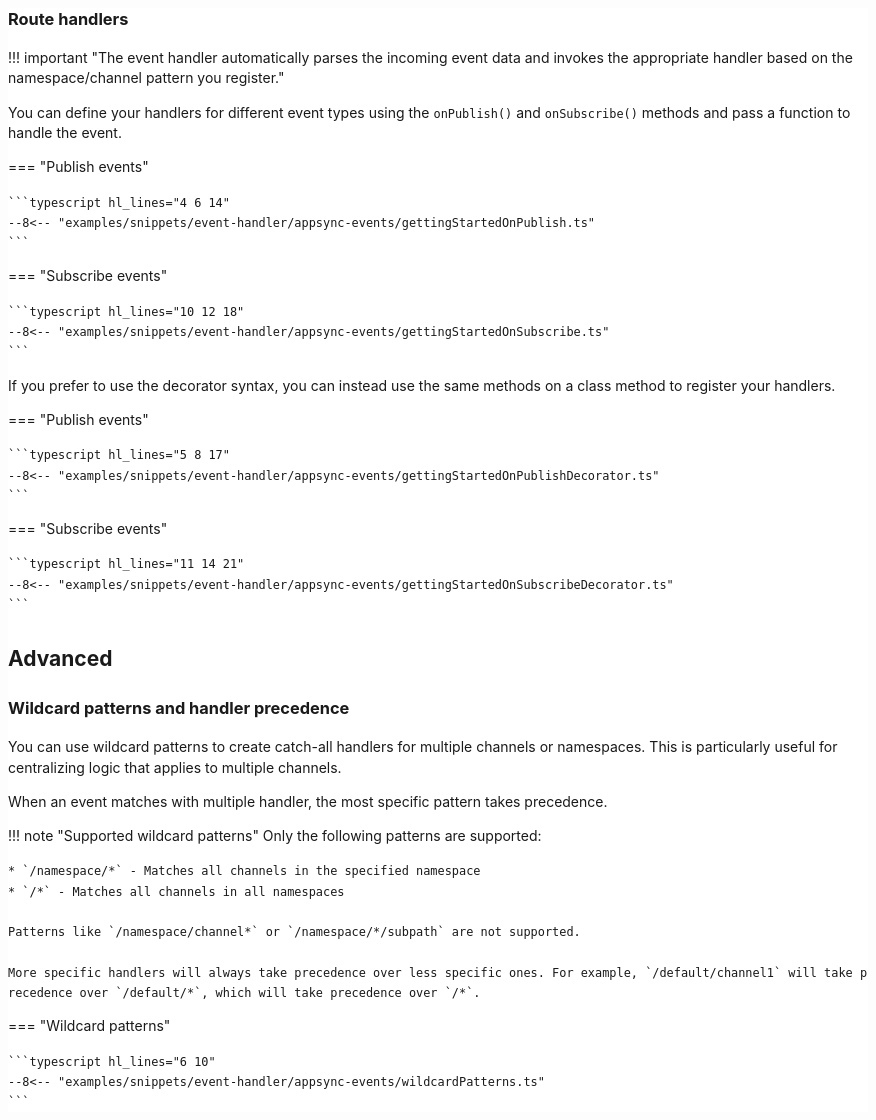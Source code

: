 ### Route handlers

!!! important "The event handler automatically parses the incoming event data and invokes the appropriate handler based on the namespace/channel pattern you register."

You can define your handlers for different event types using the `onPublish()` and `onSubscribe()` methods and pass a function to handle the event.

=== "Publish events"

    ```typescript hl_lines="4 6 14"
    --8<-- "examples/snippets/event-handler/appsync-events/gettingStartedOnPublish.ts"
    ```

=== "Subscribe events"

    ```typescript hl_lines="10 12 18"
    --8<-- "examples/snippets/event-handler/appsync-events/gettingStartedOnSubscribe.ts"
    ```

If you prefer to use the decorator syntax, you can instead use the same methods on a class method to register your handlers.

=== "Publish events"

    ```typescript hl_lines="5 8 17"
    --8<-- "examples/snippets/event-handler/appsync-events/gettingStartedOnPublishDecorator.ts"
    ```

=== "Subscribe events"

    ```typescript hl_lines="11 14 21"
    --8<-- "examples/snippets/event-handler/appsync-events/gettingStartedOnSubscribeDecorator.ts"
    ```

## Advanced

### Wildcard patterns and handler precedence

You can use wildcard patterns to create catch-all handlers for multiple channels or namespaces. This is particularly useful for centralizing logic that applies to multiple channels.

When an event matches with multiple handler, the most specific pattern takes precedence.

!!! note "Supported wildcard patterns"
    Only the following patterns are supported:

    * `/namespace/*` - Matches all channels in the specified namespace
    * `/*` - Matches all channels in all namespaces

    Patterns like `/namespace/channel*` or `/namespace/*/subpath` are not supported.

    More specific handlers will always take precedence over less specific ones. For example, `/default/channel1` will take precedence over `/default/*`, which will take precedence over `/*`.

=== "Wildcard patterns"

    ```typescript hl_lines="6 10"
    --8<-- "examples/snippets/event-handler/appsync-events/wildcardPatterns.ts"
    ```

